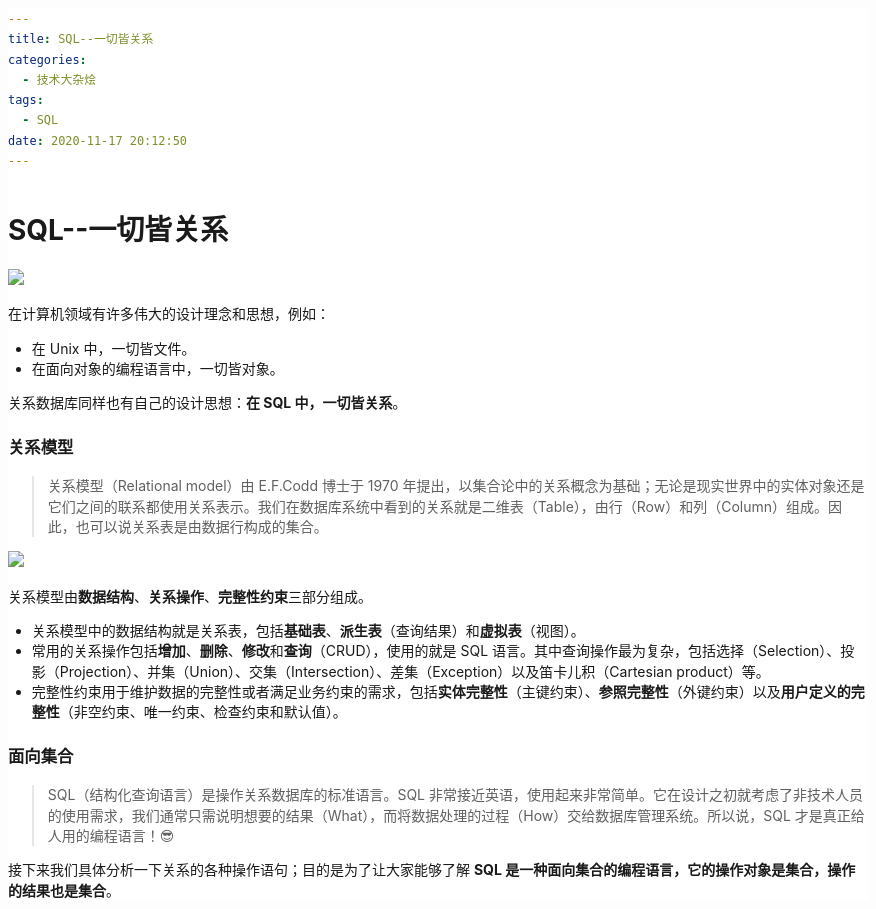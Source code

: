 ```yaml
---
title: SQL--一切皆关系
categories:
  - 技术大杂烩
tags:
  - SQL
date: 2020-11-17 20:12:50
---
```




#  SQL--一切皆关系





![](1.png)



在计算机领域有许多伟大的设计理念和思想，例如：

- 在 Unix 中，一切皆文件。
- 在面向对象的编程语言中，一切皆对象。



关系数据库同样也有自己的设计思想：**在 SQL 中，一切皆关系**。



### 关系模型

> 关系模型（Relational model）由 E.F.Codd 博士于 1970 年提出，以集合论中的关系概念为基础；无论是现实世界中的实体对象还是它们之间的联系都使用关系表示。我们在数据库系统中看到的关系就是二维表（Table），由行（Row）和列（Column）组成。因此，也可以说关系表是由数据行构成的集合。

![](2.png)

关系模型由**数据结构**、**关系操作**、**完整性约束**三部分组成。

- 关系模型中的数据结构就是关系表，包括**基础表**、**派生表**（查询结果）和**虚拟表**（视图）。
- 常用的关系操作包括**增加**、**删除**、**修改**和**查询**（CRUD），使用的就是 SQL 语言。其中查询操作最为复杂，包括选择（Selection）、投影（Projection）、并集（Union）、交集（Intersection）、差集（Exception）以及笛卡儿积（Cartesian product）等。
- 完整性约束用于维护数据的完整性或者满足业务约束的需求，包括**实体完整性**（主键约束）、**参照完整性**（外键约束）以及**用户定义的完整性**（非空约束、唯一约束、检查约束和默认值）。







### 面向集合

> SQL（结构化查询语言）是操作关系数据库的标准语言。SQL 非常接近英语，使用起来非常简单。它在设计之初就考虑了非技术人员的使用需求，我们通常只需说明想要的结果（What），而将数据处理的过程（How）交给数据库管理系统。所以说，SQL 才是真正给人用的编程语言！😎

接下来我们具体分析一下关系的各种操作语句；目的是为了让大家能够了解 **SQL 是一种面向集合的编程语言，它的操作对象是集合，操作的结果也是集合**。
